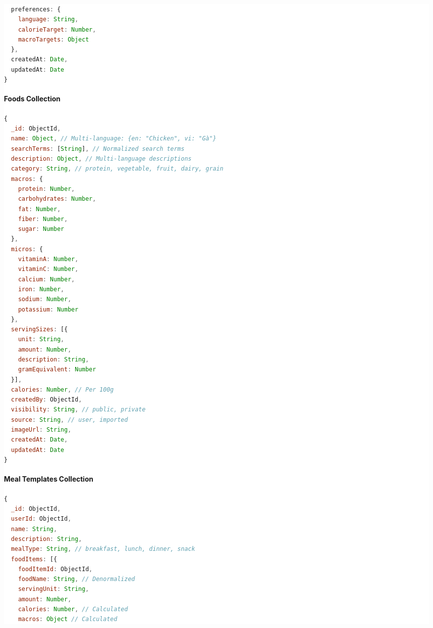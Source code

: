 ```javascript
  preferences: {
    language: String,
    calorieTarget: Number,
    macroTargets: Object
  },
  createdAt: Date,
  updatedAt: Date
}
```

#### Foods Collection
```javascript
{
  _id: ObjectId,
  name: Object, // Multi-language: {en: "Chicken", vi: "Gà"}
  searchTerms: [String], // Normalized search terms
  description: Object, // Multi-language descriptions
  category: String, // protein, vegetable, fruit, dairy, grain
  macros: {
    protein: Number,
    carbohydrates: Number,
    fat: Number,
    fiber: Number,
    sugar: Number
  },
  micros: {
    vitaminA: Number,
    vitaminC: Number,
    calcium: Number,
    iron: Number,
    sodium: Number,
    potassium: Number
  },
  servingSizes: [{
    unit: String,
    amount: Number,
    description: String,
    gramEquivalent: Number
  }],
  calories: Number, // Per 100g
  createdBy: ObjectId,
  visibility: String, // public, private
  source: String, // user, imported
  imageUrl: String,
  createdAt: Date,
  updatedAt: Date
}
```

#### Meal Templates Collection
```javascript
{
  _id: ObjectId,
  userId: ObjectId,
  name: String,
  description: String,
  mealType: String, // breakfast, lunch, dinner, snack
  foodItems: [{
    foodItemId: ObjectId,
    foodName: String, // Denormalized
    servingUnit: String,
    amount: Number,
    calories: Number, // Calculated
    macros: Object // Calculated
```